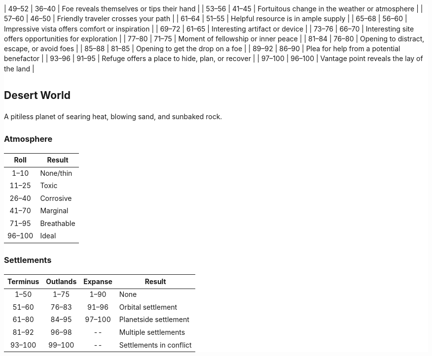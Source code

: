 |    49–52    |  36–40   | Foe reveals themselves or tips their hand             |
|    53–56    |  41–45   | Fortuitous change in the weather or atmosphere        |
|    57–60    |  46–50   | Friendly traveler crosses your path                   |
|    61–64    |  51–55   | Helpful resource is in ample supply                   |
|    65–68    |  56–60   | Impressive vista offers comfort or inspiration        |
|    69–72    |  61–65   | Interesting artifact or device                        |
|    73–76    |  66–70   | Interesting site offers opportunities for exploration |
|    77–80    |  71–75   | Moment of fellowship or inner peace                   |
|    81–84    |  76–80   | Opening to distract, escape, or avoid foes            |
|    85–88    |  81–85   | Opening to get the drop on a foe                      |
|    89–92    |  86–90   | Plea for help from a potential benefactor             |
|    93–96    |  91–95   | Refuge offers a place to hide, plan, or recover       |
|   97–100    |  96–100  | Vantage point reveals the lay of the land             |

## Desert World

A pitiless planet of searing heat, blowing sand, and sunbaked rock.

### Atmosphere

|  Roll  | Result     |
| :----: | ---------- |
|  1–10  | None/thin  |
| 11–25  | Toxic      |
| 26–40  | Corrosive  |
| 41–70  | Marginal   |
| 71–95  | Breathable |
| 96–100 | Ideal      |

### Settlements

| Terminus | Outlands | Expanse | Result                  |
| :------: | :------: | :-----: | ----------------------- |
|   1–50   |   1–75   |  1–90   | None                    |
|  51–60   |  76–83   |  91–96  | Orbital settlement      |
|  61–80   |  84–95   | 97–100  | Planetside settlement   |
|  81–92   |  96–98   |   --    | Multiple settlements    |
|  93–100  |  99–100  |   --    | Settlements in conflict |
